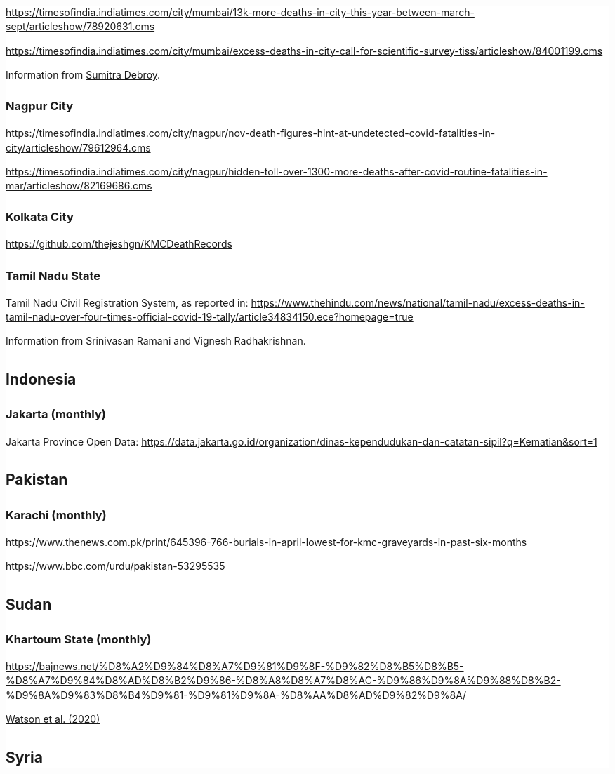 https://timesofindia.indiatimes.com/city/mumbai/13k-more-deaths-in-city-this-year-between-march-sept/articleshow/78920631.cms

https://timesofindia.indiatimes.com/city/mumbai/excess-deaths-in-city-call-for-scientific-survey-tiss/articleshow/84001199.cms

Information from [Sumitra Debroy](https://twitter.com/debroysumitra).

### Nagpur City
https://timesofindia.indiatimes.com/city/nagpur/nov-death-figures-hint-at-undetected-covid-fatalities-in-city/articleshow/79612964.cms

https://timesofindia.indiatimes.com/city/nagpur/hidden-toll-over-1300-more-deaths-after-covid-routine-fatalities-in-mar/articleshow/82169686.cms


### Kolkata City
https://github.com/thejeshgn/KMCDeathRecords

### Tamil Nadu State
Tamil Nadu Civil Registration System, as reported in: https://www.thehindu.com/news/national/tamil-nadu/excess-deaths-in-tamil-nadu-over-four-times-official-covid-19-tally/article34834150.ece?homepage=true

Information from Srinivasan Ramani and Vignesh Radhakrishnan.


## Indonesia

### Jakarta (monthly)
Jakarta Province Open Data: https://data.jakarta.go.id/organization/dinas-kependudukan-dan-catatan-sipil?q=Kematian&sort=1

## Pakistan

### Karachi (monthly)
https://www.thenews.com.pk/print/645396-766-burials-in-april-lowest-for-kmc-graveyards-in-past-six-months

https://www.bbc.com/urdu/pakistan-53295535

## Sudan

### Khartoum State (monthly)
https://bajnews.net/%D8%A2%D9%84%D8%A7%D9%81%D9%8F-%D9%82%D8%B5%D8%B5-%D8%A7%D9%84%D8%AD%D8%B2%D9%86-%D8%A8%D8%A7%D8%AC-%D9%86%D9%8A%D9%88%D8%B2-%D9%8A%D9%83%D8%B4%D9%81-%D9%81%D9%8A-%D8%AA%D8%AD%D9%82%D9%8A/

[Watson et al. (2020)](https://www.imperial.ac.uk/mrc-global-infectious-disease-analysis/covid-19/report-39-sudan/)

## Syria
